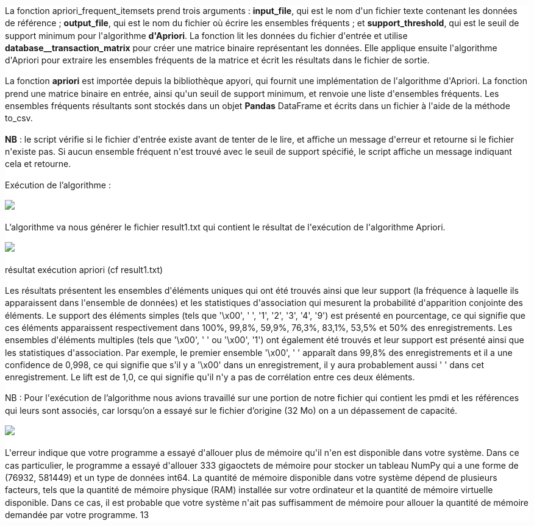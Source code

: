 La fonction apriori_frequent_itemsets prend trois arguments : **input_file**, qui est le nom d'un fichier texte contenant les données de référence ; **output_file**, qui est le nom du fichier où écrire les ensembles fréquents ; et **support_threshold**, qui est le seuil de support minimum pour l'algorithme **d'Apriori**. La fonction lit les données du fichier d'entrée et utilise **database\_\_transaction_matrix** pour créer une matrice binaire représentant les données. Elle applique ensuite l'algorithme d'Apriori pour extraire les ensembles fréquents de la matrice et écrit les résultats dans le fichier de sortie.

La fonction **apriori** est importée depuis la bibliothèque apyori, qui fournit une implémentation de l'algorithme d'Apriori. La fonction prend une matrice binaire en entrée, ainsi qu'un seuil de support minimum, et renvoie une liste d'ensembles fréquents. Les ensembles fréquents résultants sont stockés dans un objet **Pandas** DataFrame et écrits dans un fichier à l'aide de la méthode to_csv.

**NB** : le script vérifie si le fichier d'entrée existe avant de tenter de le lire, et affiche un message d'erreur et retourne si le fichier n'existe pas. Si aucun ensemble fréquent n'est trouvé avec le seuil de support spécifié, le script affiche un message indiquant cela et retourne.

Exécution de l’algorithme :

![](Aspose.Words.0822eb0e-5737-46fc-af36-af7e9b425ea7.015.png)

L’algorithme va nous générer le fichier result1.txt qui contient le résultat de l'exécution de l'algorithme Apriori.

![](Aspose.Words.0822eb0e-5737-46fc-af36-af7e9b425ea7.016.png)

résultat exécution apriori (cf result1.txt)

Les résultats présentent les ensembles d'éléments uniques qui ont été trouvés ainsi que leur support (la fréquence à laquelle ils apparaissent dans l'ensemble de données) et les statistiques d'association qui mesurent la probabilité d'apparition conjointe des éléments. Le support des éléments simples (tels que '\x00', ' ', '1', '2', '3', '4', '9') est présenté en pourcentage, ce qui signifie que ces éléments apparaissent respectivement dans 100%, 99,8%, 59,9%, 76,3%, 83,1%, 53,5% et 50% des enregistrements. Les ensembles d'éléments multiples (tels que '\x00', ' ' ou '\x00', '1') ont également été trouvés et leur support est présenté ainsi que les statistiques d'association. Par exemple, le premier ensemble '\x00', ' ' apparaît dans 99,8% des enregistrements et il a une confidence de 0,998, ce qui signifie que s'il y a '\x00' dans un enregistrement, il y aura probablement aussi ' ' dans cet enregistrement. Le lift est de 1,0, ce qui signifie qu'il n'y a pas de corrélation entre ces deux éléments.

NB : Pour l'exécution de l’algorithme nous avions travaillé sur une portion de notre fichier qui contient les pmdi et les références qui leurs sont associés, car lorsqu’on a essayé sur le fichier d’origine (32 Mo) on a un dépassement de capacité.

![](Aspose.Words.0822eb0e-5737-46fc-af36-af7e9b425ea7.017.png)

L'erreur indique que votre programme a essayé d'allouer plus de mémoire qu'il n'en est disponible dans votre système. Dans ce cas particulier, le programme a essayé d'allouer 333 gigaoctets de mémoire pour stocker un tableau NumPy qui a une forme de (76932, 581449) et un type de données int64. La quantité de mémoire disponible dans votre système dépend de plusieurs facteurs, tels que la quantité de mémoire physique (RAM) installée sur votre ordinateur et la quantité de mémoire virtuelle disponible. Dans ce cas, il est probable que votre système n'ait pas suffisamment de mémoire pour allouer la quantité de mémoire demandée par votre programme.
13
